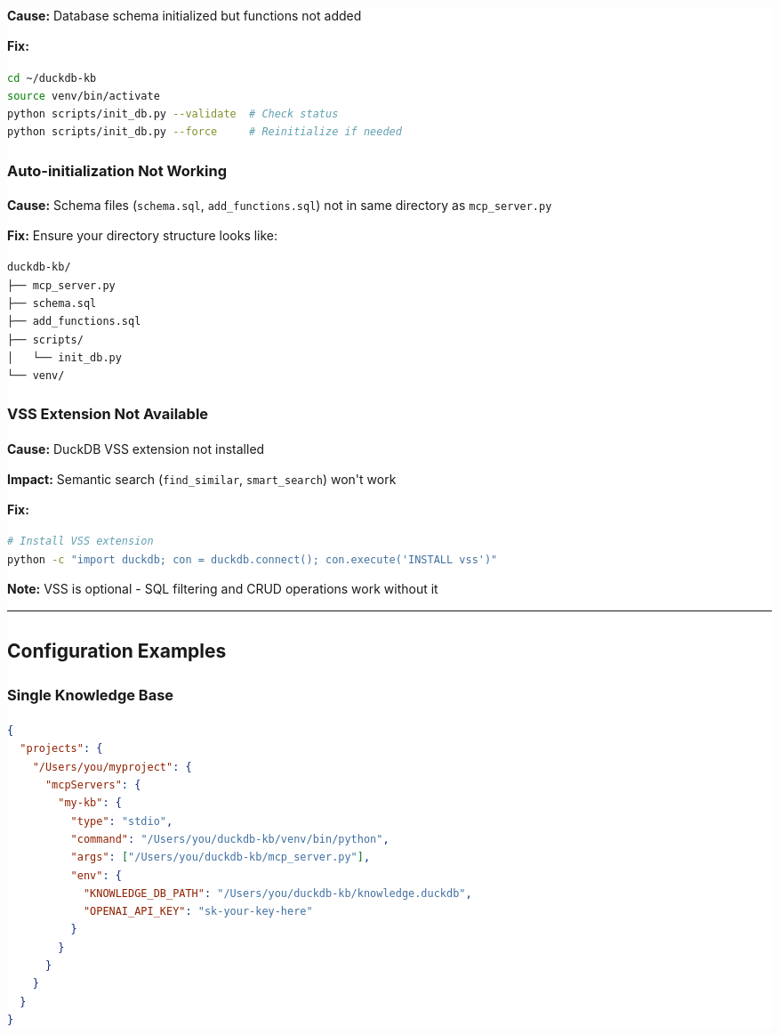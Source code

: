 **Cause:** Database schema initialized but functions not added

**Fix:**
```bash
cd ~/duckdb-kb
source venv/bin/activate
python scripts/init_db.py --validate  # Check status
python scripts/init_db.py --force     # Reinitialize if needed
```

### Auto-initialization Not Working

**Cause:** Schema files (`schema.sql`, `add_functions.sql`) not in same directory as `mcp_server.py`

**Fix:**
Ensure your directory structure looks like:
```
duckdb-kb/
├── mcp_server.py
├── schema.sql
├── add_functions.sql
├── scripts/
│   └── init_db.py
└── venv/
```

### VSS Extension Not Available

**Cause:** DuckDB VSS extension not installed

**Impact:** Semantic search (`find_similar`, `smart_search`) won't work

**Fix:**
```bash
# Install VSS extension
python -c "import duckdb; con = duckdb.connect(); con.execute('INSTALL vss')"
```

**Note:** VSS is optional - SQL filtering and CRUD operations work without it

---

## Configuration Examples

### Single Knowledge Base

```json
{
  "projects": {
    "/Users/you/myproject": {
      "mcpServers": {
        "my-kb": {
          "type": "stdio",
          "command": "/Users/you/duckdb-kb/venv/bin/python",
          "args": ["/Users/you/duckdb-kb/mcp_server.py"],
          "env": {
            "KNOWLEDGE_DB_PATH": "/Users/you/duckdb-kb/knowledge.duckdb",
            "OPENAI_API_KEY": "sk-your-key-here"
          }
        }
      }
    }
  }
}
```
